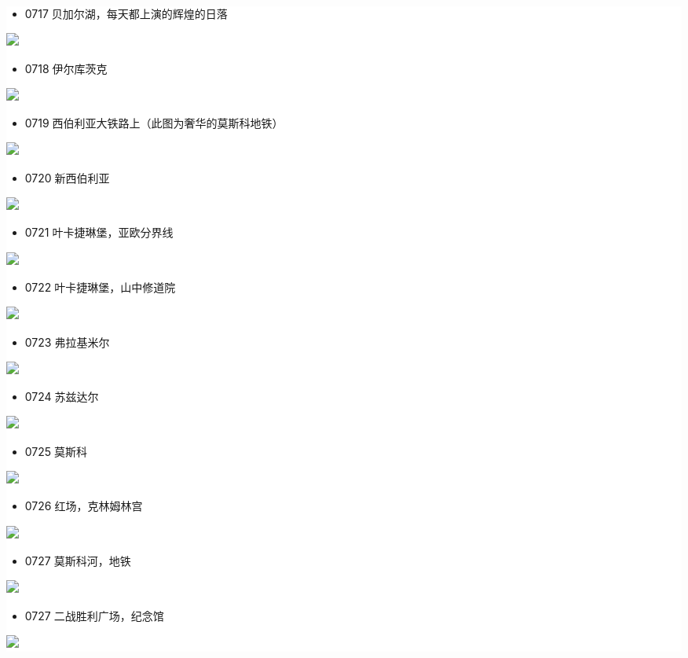 
- 0717 贝加尔湖，每天都上演的辉煌的日落

![](https://farm6.staticflickr.com/5553/14873737861_1cfc5302e6_c.jpg)


- 0718 伊尔库茨克

![](https://farm6.staticflickr.com/5567/14690234768_50917fa62c_c.jpg)


- 0719 西伯利亚大铁路上（此图为奢华的莫斯科地铁）

![](https://farm4.staticflickr.com/3888/14876467132_12ed1a5611_c.jpg)


- 0720 新西伯利亚

![](https://farm4.staticflickr.com/3892/14690149380_7e5f9c553a_c.jpg)


- 0721 叶卡捷琳堡，亚欧分界线

![](https://farm4.staticflickr.com/3897/14876492262_e3aa63dc07_c.jpg)


- 0722 叶卡捷琳堡，山中修道院

![](https://farm4.staticflickr.com/3847/14690144340_e38f089fe5_c.jpg)


- 0723 弗拉基米尔

![](https://farm4.staticflickr.com/3844/14874372414_1fc0220e30_c.jpg)


- 0724 苏兹达尔

![](https://farm4.staticflickr.com/3919/14690288627_c0255542fa_c.jpg)


- 0725 莫斯科

![](https://farm4.staticflickr.com/3915/14896677983_58a4800073_c.jpg)


- 0726 红场，克林姆林宫

![](https://farm4.staticflickr.com/3860/14876804115_96dd4b130a_c.jpg)


- 0727 莫斯科河，地铁

![](https://farm6.staticflickr.com/5576/14876799395_f778f913d7_c.jpg)


- 0727 二战胜利广场，纪念馆

![](https://farm6.staticflickr.com/5585/14690117990_64924bc539_c.jpg)
